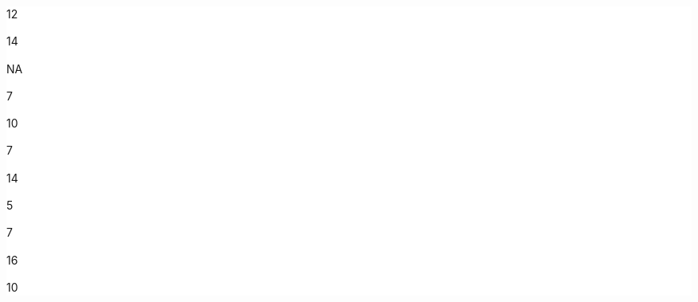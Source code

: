 12

</td>

<td style="text-align:right;">

14

</td>

<td style="text-align:right;">

NA

</td>

<td style="text-align:right;">

7

</td>

<td style="text-align:right;">

10

</td>

<td style="text-align:right;">

7

</td>

<td style="text-align:right;">

14

</td>

<td style="text-align:right;">

5

</td>

<td style="text-align:right;">

7

</td>

<td style="text-align:right;">

16

</td>

<td style="text-align:right;">

10

</td>

<td style="text-align:right;">
